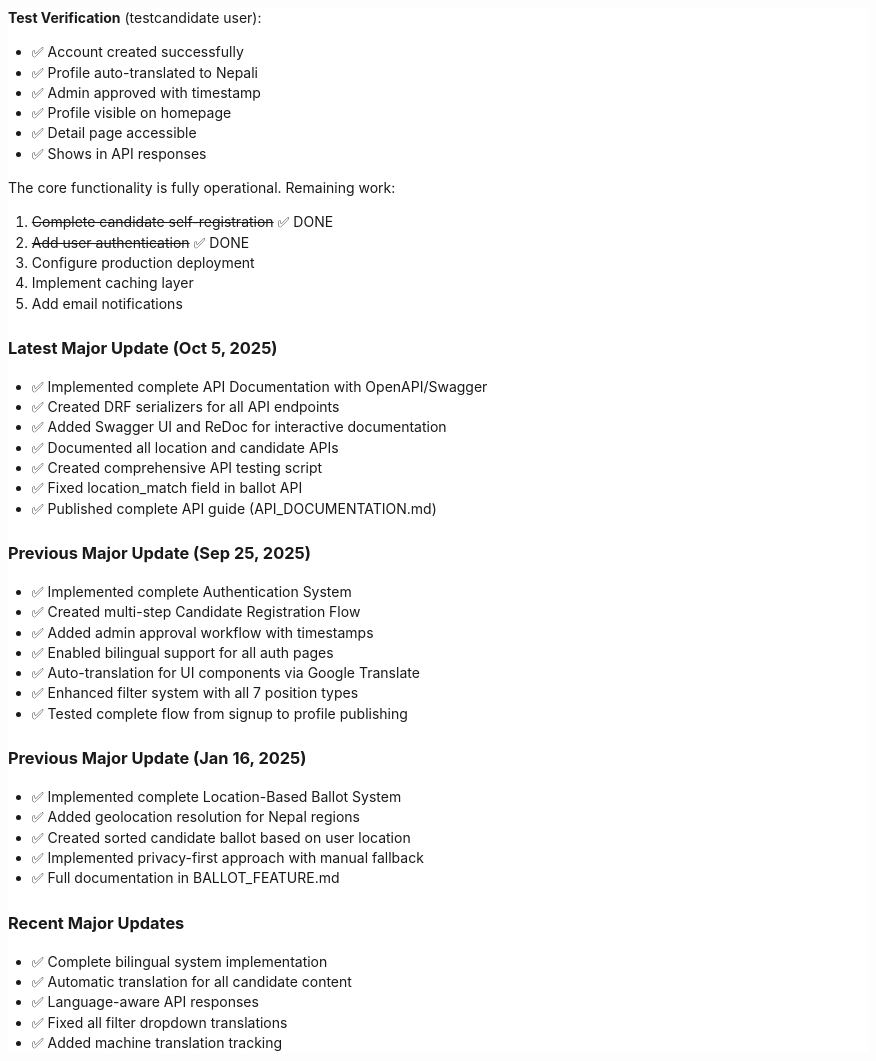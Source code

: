 **Test Verification** (testcandidate user):
- ✅ Account created successfully
- ✅ Profile auto-translated to Nepali
- ✅ Admin approved with timestamp
- ✅ Profile visible on homepage
- ✅ Detail page accessible
- ✅ Shows in API responses

The core functionality is fully operational. Remaining work:
1. ~~Complete candidate self-registration~~ ✅ DONE
2. ~~Add user authentication~~ ✅ DONE
3. Configure production deployment
4. Implement caching layer
5. Add email notifications

### Latest Major Update (Oct 5, 2025)
- ✅ Implemented complete API Documentation with OpenAPI/Swagger
- ✅ Created DRF serializers for all API endpoints
- ✅ Added Swagger UI and ReDoc for interactive documentation
- ✅ Documented all location and candidate APIs
- ✅ Created comprehensive API testing script
- ✅ Fixed location_match field in ballot API
- ✅ Published complete API guide (API_DOCUMENTATION.md)

### Previous Major Update (Sep 25, 2025)
- ✅ Implemented complete Authentication System
- ✅ Created multi-step Candidate Registration Flow
- ✅ Added admin approval workflow with timestamps
- ✅ Enabled bilingual support for all auth pages
- ✅ Auto-translation for UI components via Google Translate
- ✅ Enhanced filter system with all 7 position types
- ✅ Tested complete flow from signup to profile publishing

### Previous Major Update (Jan 16, 2025)
- ✅ Implemented complete Location-Based Ballot System
- ✅ Added geolocation resolution for Nepal regions
- ✅ Created sorted candidate ballot based on user location
- ✅ Implemented privacy-first approach with manual fallback
- ✅ Full documentation in BALLOT_FEATURE.md

### Recent Major Updates
- ✅ Complete bilingual system implementation
- ✅ Automatic translation for all candidate content
- ✅ Language-aware API responses
- ✅ Fixed all filter dropdown translations
- ✅ Added machine translation tracking